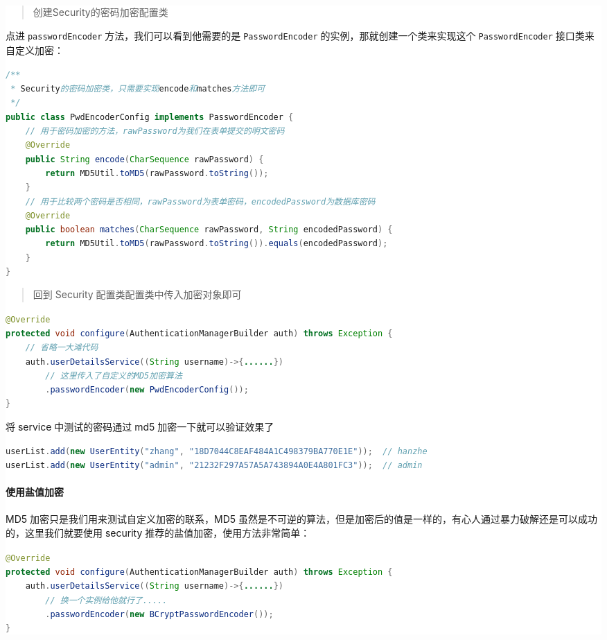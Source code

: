 > 创建Security的密码加密配置类

点进 `passwordEncoder` 方法，我们可以看到他需要的是 `PasswordEncoder` 的实例，那就创建一个类来实现这个 `PasswordEncoder` 接口类来自定义加密：

~~~java
/**
 * Security的密码加密类，只需要实现encode和matches方法即可
 */
public class PwdEncoderConfig implements PasswordEncoder {
	// 用于密码加密的方法，rawPassword为我们在表单提交的明文密码
    @Override
    public String encode(CharSequence rawPassword) {
        return MD5Util.toMD5(rawPassword.toString());
    }
    // 用于比较两个密码是否相同，rawPassword为表单密码，encodedPassword为数据库密码
    @Override
    public boolean matches(CharSequence rawPassword, String encodedPassword) {
        return MD5Util.toMD5(rawPassword.toString()).equals(encodedPassword);
    }
}
~~~

> 回到 Security 配置类配置类中传入加密对象即可

~~~java
@Override
protected void configure(AuthenticationManagerBuilder auth) throws Exception {
    // 省略一大滩代码
    auth.userDetailsService((String username)->{......})
        // 这里传入了自定义的MD5加密算法
        .passwordEncoder(new PwdEncoderConfig());
}
~~~

将 service 中测试的密码通过 md5 加密一下就可以验证效果了

```java
userList.add(new UserEntity("zhang", "18D7044C8EAF484A1C498379BA770E1E"));  // hanzhe
userList.add(new UserEntity("admin", "21232F297A57A5A743894A0E4A801FC3"));  // admin
```



#### 使用盐值加密

MD5 加密只是我们用来测试自定义加密的联系，MD5 虽然是不可逆的算法，但是加密后的值是一样的，有心人通过暴力破解还是可以成功的，这里我们就要使用 security 推荐的盐值加密，使用方法非常简单：

~~~java
@Override
protected void configure(AuthenticationManagerBuilder auth) throws Exception {
    auth.userDetailsService((String username)->{......})
        // 换一个实例给他就行了.....
        .passwordEncoder(new BCryptPasswordEncoder());
}
~~~

